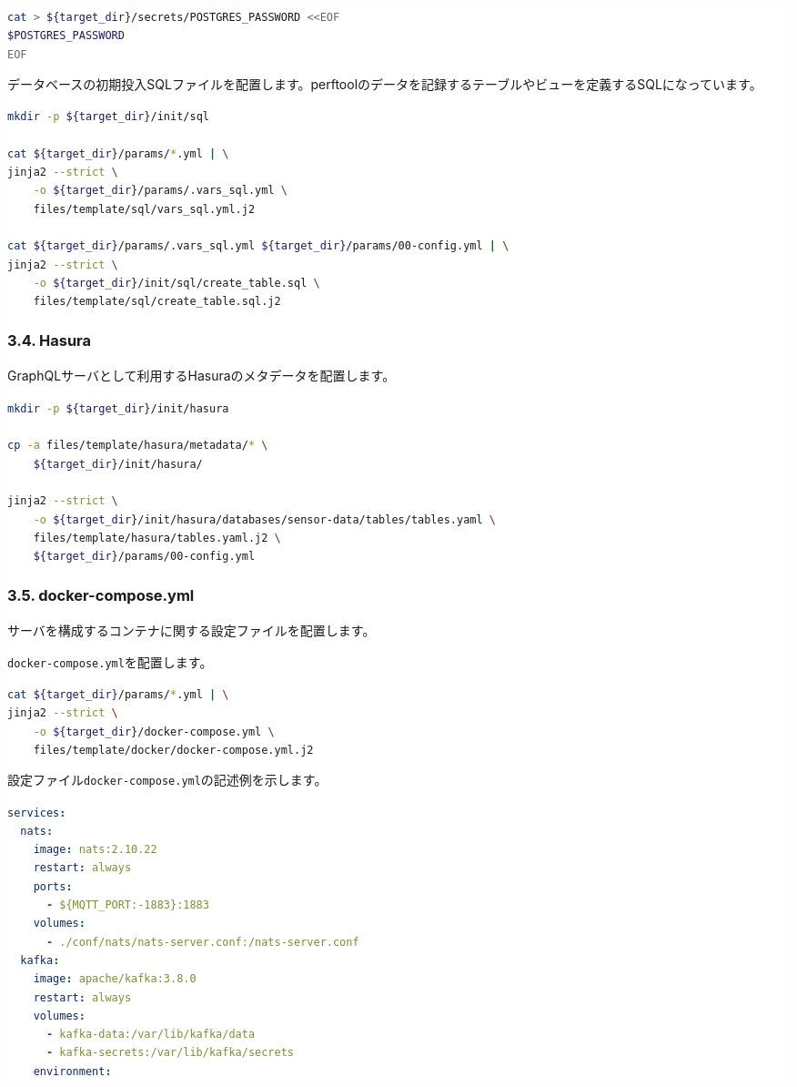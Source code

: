 ```bash
cat > ${target_dir}/secrets/POSTGRES_PASSWORD <<EOF
$POSTGRES_PASSWORD
EOF
```

データベースの初期投入SQLファイルを配置します。perftoolのデータを記録するテーブルやビューを定義するSQLになっています。

```bash
mkdir -p ${target_dir}/init/sql

cat ${target_dir}/params/*.yml | \
jinja2 --strict \
    -o ${target_dir}/params/.vars_sql.yml \
    files/template/sql/vars_sql.yml.j2

cat ${target_dir}/params/.vars_sql.yml ${target_dir}/params/00-config.yml | \
jinja2 --strict \
    -o ${target_dir}/init/sql/create_table.sql \
    files/template/sql/create_table.sql.j2
```

### 3.4. Hasura

GraphQLサーバとして利用するHasuraのメタデータを配置します。

```bash
mkdir -p ${target_dir}/init/hasura

cp -a files/template/hasura/metadata/* \
    ${target_dir}/init/hasura/

jinja2 --strict \
    -o ${target_dir}/init/hasura/databases/sensor-data/tables/tables.yaml \
    files/template/hasura/tables.yaml.j2 \
    ${target_dir}/params/00-config.yml
```

### 3.5. docker-compose.yml

サーバを構成するコンテナに関する設定ファイルを配置します。

`docker-compose.yml`を配置します。

```bash
cat ${target_dir}/params/*.yml | \
jinja2 --strict \
    -o ${target_dir}/docker-compose.yml \
    files/template/docker/docker-compose.yml.j2
```

設定ファイル`docker-compose.yml`の記述例を示します。

```yaml
services:
  nats:
    image: nats:2.10.22
    restart: always
    ports:
      - ${MQTT_PORT:-1883}:1883
    volumes:
      - ./conf/nats/nats-server.conf:/nats-server.conf
  kafka:
    image: apache/kafka:3.8.0
    restart: always
    volumes:
      - kafka-data:/var/lib/kafka/data
      - kafka-secrets:/var/lib/kafka/secrets
    environment:
```